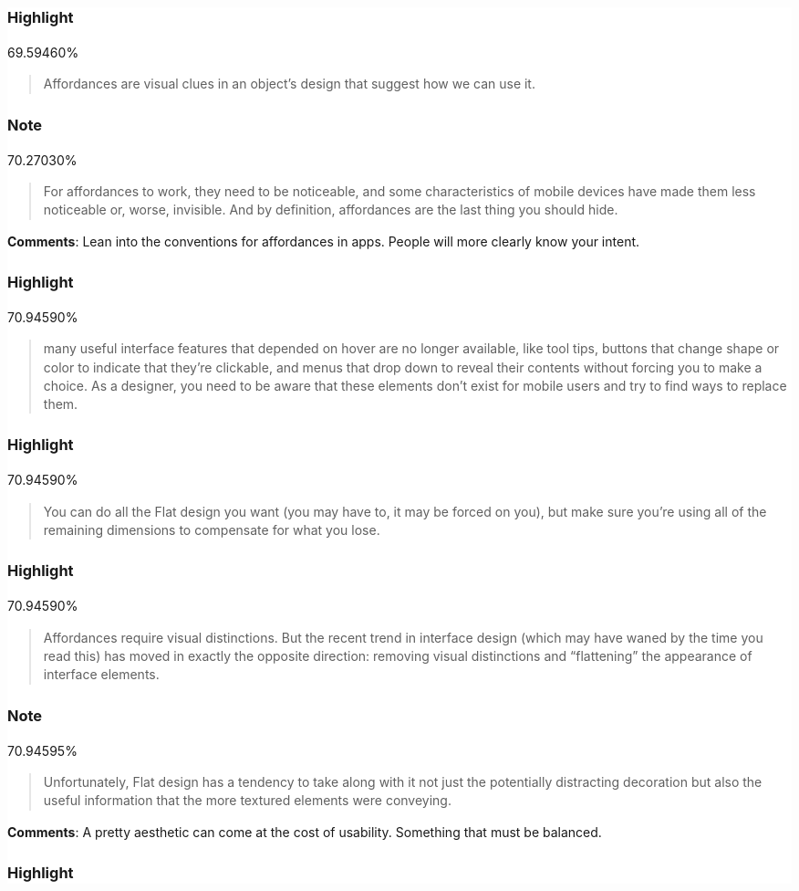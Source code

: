 ### Highlight
  
69.59460%
  
> Affordances are visual clues in an object’s design that suggest how we can use it.

### Note
  
70.27030%
  
> For affordances to work, they need to be noticeable, and some characteristics of mobile devices have made them less noticeable or, worse, invisible. And by definition, affordances are the last thing you should hide.

**Comments**: Lean into the conventions for affordances in apps. People will more clearly know your intent.

### Highlight
  
70.94590%
  
> many useful interface features that depended on hover are no longer available, like tool tips, buttons that change shape or color to indicate that they’re clickable, and menus that drop down to reveal their contents without forcing you to make a choice.
>  As a designer, you need to be aware that these elements don’t exist for mobile users and try to find ways to replace them.

### Highlight
  
70.94590%
  
> You can do all the Flat design you want (you may have to, it may be forced on you), but make sure you’re using all of the remaining dimensions to compensate for what you lose.
> 

### Highlight
  
70.94590%
  
> 
>  Affordances require visual distinctions. But the recent trend in interface design (which may have waned by the time you read this) has moved in exactly the opposite direction: removing visual distinctions and “flattening” the appearance of interface elements.

### Note
  
70.94595%
  
> Unfortunately, Flat design has a tendency to take along with it not just the potentially distracting decoration but also the useful information that the more textured elements were conveying.

**Comments**: A pretty aesthetic can come at the cost of usability. Something that must be balanced.

### Highlight
  